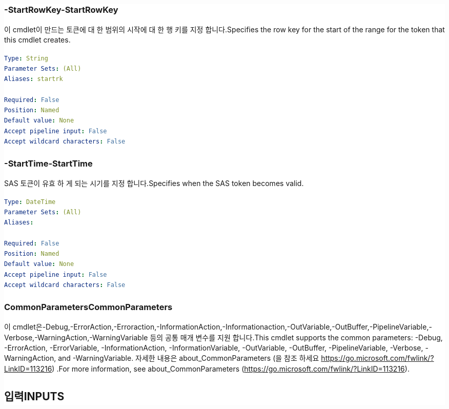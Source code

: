 ### <span data-ttu-id="e8a23-149">-StartRowKey</span><span class="sxs-lookup"><span data-stu-id="e8a23-149">-StartRowKey</span></span>
<span data-ttu-id="e8a23-150">이 cmdlet이 만드는 토큰에 대 한 범위의 시작에 대 한 행 키를 지정 합니다.</span><span class="sxs-lookup"><span data-stu-id="e8a23-150">Specifies the row key for the start of the range for the token that this cmdlet creates.</span></span>

```yaml
Type: String
Parameter Sets: (All)
Aliases: startrk

Required: False
Position: Named
Default value: None
Accept pipeline input: False
Accept wildcard characters: False
```

### <span data-ttu-id="e8a23-151">-StartTime</span><span class="sxs-lookup"><span data-stu-id="e8a23-151">-StartTime</span></span>
<span data-ttu-id="e8a23-152">SAS 토큰이 유효 하 게 되는 시기를 지정 합니다.</span><span class="sxs-lookup"><span data-stu-id="e8a23-152">Specifies when the SAS token becomes valid.</span></span>

```yaml
Type: DateTime
Parameter Sets: (All)
Aliases: 

Required: False
Position: Named
Default value: None
Accept pipeline input: False
Accept wildcard characters: False
```

### <span data-ttu-id="e8a23-153">CommonParameters</span><span class="sxs-lookup"><span data-stu-id="e8a23-153">CommonParameters</span></span>
<span data-ttu-id="e8a23-154">이 cmdlet은-Debug,-ErrorAction,-Erroraction,-InformationAction,-Informationaction,-OutVariable,-OutBuffer,-PipelineVariable,-Verbose,-WarningAction,-WarningVariable 등의 공통 매개 변수를 지원 합니다.</span><span class="sxs-lookup"><span data-stu-id="e8a23-154">This cmdlet supports the common parameters: -Debug, -ErrorAction, -ErrorVariable, -InformationAction, -InformationVariable, -OutVariable, -OutBuffer, -PipelineVariable, -Verbose, -WarningAction, and -WarningVariable.</span></span> <span data-ttu-id="e8a23-155">자세한 내용은 about_CommonParameters (을 참조 하세요 https://go.microsoft.com/fwlink/?LinkID=113216) .</span><span class="sxs-lookup"><span data-stu-id="e8a23-155">For more information, see about_CommonParameters (https://go.microsoft.com/fwlink/?LinkID=113216).</span></span>

## <span data-ttu-id="e8a23-156">입력</span><span class="sxs-lookup"><span data-stu-id="e8a23-156">INPUTS</span></span>
